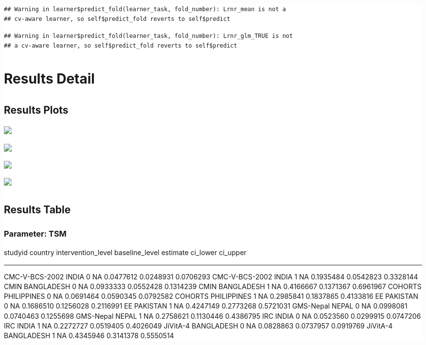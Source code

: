 ```
## Warning in learner$predict_fold(learner_task, fold_number): Lrnr_mean is not a
## cv-aware learner, so self$predict_fold reverts to self$predict
```

```
## Warning in learner$predict_fold(learner_task, fold_number): Lrnr_glm_TRUE is not
## a cv-aware learner, so self$predict_fold reverts to self$predict
```




# Results Detail

## Results Plots
![](/tmp/66c3919f-e769-40c9-84ed-5762de5e990d/285e20c4-7af6-49e7-abef-716852124be2/REPORT_files/figure-html/plot_tsm-1.png)

![](/tmp/66c3919f-e769-40c9-84ed-5762de5e990d/285e20c4-7af6-49e7-abef-716852124be2/REPORT_files/figure-html/plot_rr-1.png)



![](/tmp/66c3919f-e769-40c9-84ed-5762de5e990d/285e20c4-7af6-49e7-abef-716852124be2/REPORT_files/figure-html/plot_paf-1.png)

![](/tmp/66c3919f-e769-40c9-84ed-5762de5e990d/285e20c4-7af6-49e7-abef-716852124be2/REPORT_files/figure-html/plot_par-1.png)

## Results Table

### Parameter: TSM


studyid          country       intervention_level   baseline_level     estimate    ci_lower    ci_upper
---------------  ------------  -------------------  ---------------  ----------  ----------  ----------
CMC-V-BCS-2002   INDIA         0                    NA                0.0477612   0.0248931   0.0706293
CMC-V-BCS-2002   INDIA         1                    NA                0.1935484   0.0542823   0.3328144
CMIN             BANGLADESH    0                    NA                0.0933333   0.0552428   0.1314239
CMIN             BANGLADESH    1                    NA                0.4166667   0.1371367   0.6961967
COHORTS          PHILIPPINES   0                    NA                0.0691464   0.0590345   0.0792582
COHORTS          PHILIPPINES   1                    NA                0.2985841   0.1837865   0.4133816
EE               PAKISTAN      0                    NA                0.1686510   0.1256028   0.2116991
EE               PAKISTAN      1                    NA                0.4247149   0.2773268   0.5721031
GMS-Nepal        NEPAL         0                    NA                0.0998081   0.0740463   0.1255698
GMS-Nepal        NEPAL         1                    NA                0.2758621   0.1130446   0.4386795
IRC              INDIA         0                    NA                0.0523560   0.0299915   0.0747206
IRC              INDIA         1                    NA                0.2272727   0.0519405   0.4026049
JiVitA-4         BANGLADESH    0                    NA                0.0828863   0.0737957   0.0919769
JiVitA-4         BANGLADESH    1                    NA                0.4345946   0.3141378   0.5550514